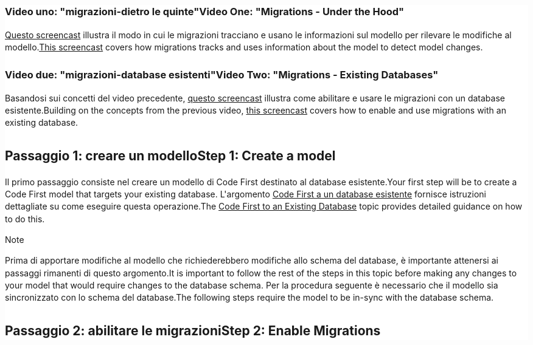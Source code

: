 ### <a name="video-one-migrations---under-the-hood"></a><span data-ttu-id="a0954-111">Video uno: "migrazioni-dietro le quinte"</span><span class="sxs-lookup"><span data-stu-id="a0954-111">Video One: "Migrations - Under the Hood"</span></span>

<span data-ttu-id="a0954-112">[Questo screencast](https://channel9.msdn.com/blogs/ef/migrations-under-the-hood) illustra il modo in cui le migrazioni tracciano e usano le informazioni sul modello per rilevare le modifiche al modello.</span><span class="sxs-lookup"><span data-stu-id="a0954-112">[This screencast](https://channel9.msdn.com/blogs/ef/migrations-under-the-hood) covers how migrations tracks and uses information about the model to detect model changes.</span></span>

### <a name="video-two-migrations---existing-databases"></a><span data-ttu-id="a0954-113">Video due: "migrazioni-database esistenti"</span><span class="sxs-lookup"><span data-stu-id="a0954-113">Video Two: "Migrations - Existing Databases"</span></span>

<span data-ttu-id="a0954-114">Basandosi sui concetti del video precedente, [questo screencast](https://channel9.msdn.com/blogs/ef/migrations-existing-databases) illustra come abilitare e usare le migrazioni con un database esistente.</span><span class="sxs-lookup"><span data-stu-id="a0954-114">Building on the concepts from the previous video, [this screencast](https://channel9.msdn.com/blogs/ef/migrations-existing-databases) covers how to enable and use migrations with an existing database.</span></span>

## <a name="step-1-create-a-model"></a><span data-ttu-id="a0954-115">Passaggio 1: creare un modello</span><span class="sxs-lookup"><span data-stu-id="a0954-115">Step 1: Create a model</span></span>

<span data-ttu-id="a0954-116">Il primo passaggio consiste nel creare un modello di Code First destinato al database esistente.</span><span class="sxs-lookup"><span data-stu-id="a0954-116">Your first step will be to create a Code First model that targets your existing database.</span></span> <span data-ttu-id="a0954-117">L'argomento [Code First a un database esistente](xref:ef6/modeling/code-first/workflows/existing-database) fornisce istruzioni dettagliate su come eseguire questa operazione.</span><span class="sxs-lookup"><span data-stu-id="a0954-117">The [Code First to an Existing Database](xref:ef6/modeling/code-first/workflows/existing-database) topic provides detailed guidance on how to do this.</span></span>

>[!NOTE]
> <span data-ttu-id="a0954-118">Prima di apportare modifiche al modello che richiederebbero modifiche allo schema del database, è importante attenersi ai passaggi rimanenti di questo argomento.</span><span class="sxs-lookup"><span data-stu-id="a0954-118">It is important to follow the rest of the steps in this topic before making any changes to your model that would require changes to the database schema.</span></span> <span data-ttu-id="a0954-119">Per la procedura seguente è necessario che il modello sia sincronizzato con lo schema del database.</span><span class="sxs-lookup"><span data-stu-id="a0954-119">The following steps require the model to be in-sync with the database schema.</span></span>

## <a name="step-2-enable-migrations"></a><span data-ttu-id="a0954-120">Passaggio 2: abilitare le migrazioni</span><span class="sxs-lookup"><span data-stu-id="a0954-120">Step 2: Enable Migrations</span></span>
